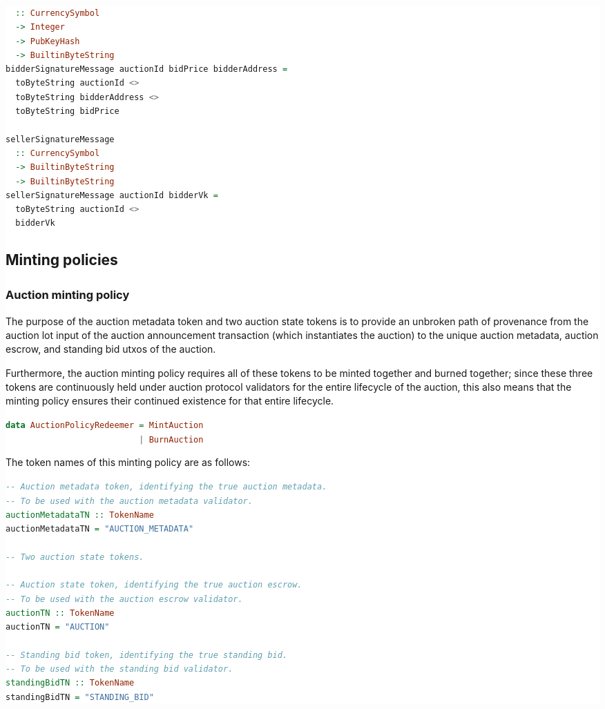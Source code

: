 ```haskell
  :: CurrencySymbol
  -> Integer
  -> PubKeyHash
  -> BuiltinByteString
bidderSignatureMessage auctionId bidPrice bidderAddress =
  toByteString auctionId <>
  toByteString bidderAddress <>
  toByteString bidPrice

sellerSignatureMessage
  :: CurrencySymbol
  -> BuiltinByteString
  -> BuiltinByteString
sellerSignatureMessage auctionId bidderVk =
  toByteString auctionId <>
  bidderVk
```

## Minting policies

### Auction minting policy

The purpose of the auction metadata token and two auction state tokens is
to provide an unbroken path of provenance
from the auction lot input of the auction announcement transaction
(which instantiates the auction)
to the unique auction metadata,
auction escrow,
and standing bid utxos of the auction.

Furthermore, the auction minting policy requires
all of these tokens to be minted together and burned together;
since these three tokens are continuously held
under auction protocol validators for the entire lifecycle of the auction,
this also means that the minting policy ensures their continued existence
for that entire lifecycle.

```haskell
data AuctionPolicyRedeemer = MintAuction
                           | BurnAuction
```

The token names of this minting policy are as follows:

```haskell
-- Auction metadata token, identifying the true auction metadata.
-- To be used with the auction metadata validator.
auctionMetadataTN :: TokenName
auctionMetadataTN = "AUCTION_METADATA"

-- Two auction state tokens.

-- Auction state token, identifying the true auction escrow.
-- To be used with the auction escrow validator.
auctionTN :: TokenName
auctionTN = "AUCTION"

-- Standing bid token, identifying the true standing bid.
-- To be used with the standing bid validator.
standingBidTN :: TokenName
standingBidTN = "STANDING_BID"
```
